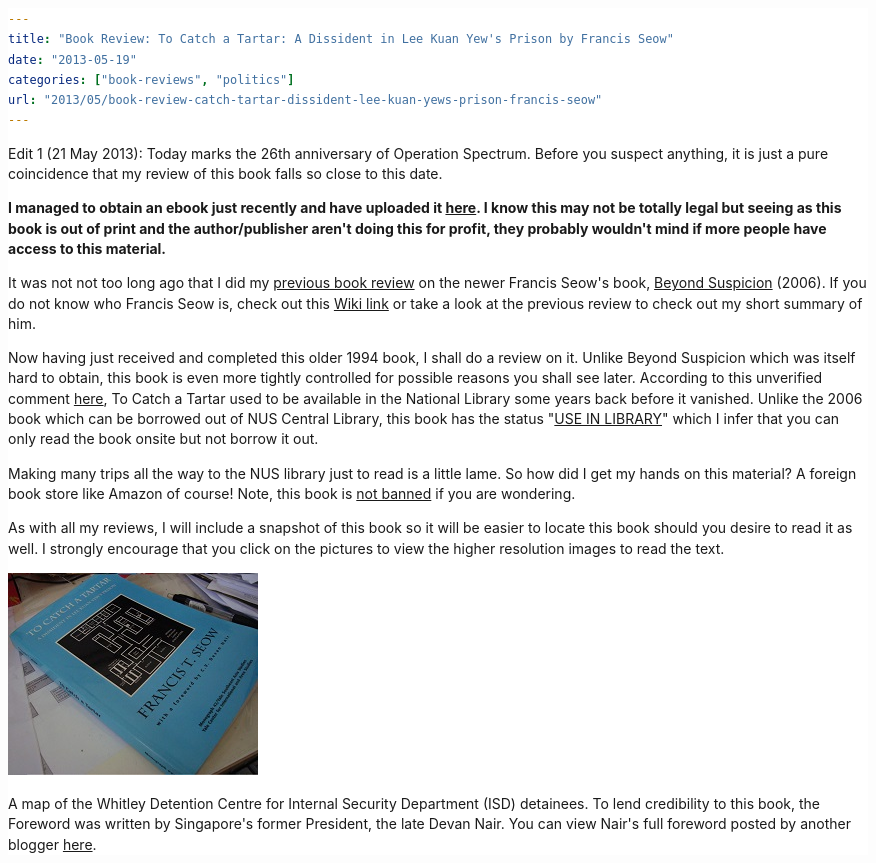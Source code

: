 ```yaml
---
title: "Book Review: To Catch a Tartar: A Dissident in Lee Kuan Yew's Prison by Francis Seow"
date: "2013-05-19"
categories: ["book-reviews", "politics"]
url: "2013/05/book-review-catch-tartar-dissident-lee-kuan-yews-prison-francis-seow"
---
```


Edit 1 (21 May 2013): Today marks the 26th anniversary of Operation Spectrum. Before you suspect anything, it is just a pure coincidence that my review of this book falls so close to this date.

**I managed to obtain an ebook just recently and have uploaded it [here](to-catch-a-tartar.pdf). I know this may not be totally legal but seeing as this book is out of print and the author/publisher aren't doing this for profit, they probably wouldn't mind if more people have access to this material.**

It was not not too long ago that I did my [previous book review](/2013/02/book-review-beyond-suspicion-francis-seow) on the newer Francis Seow's book, [Beyond Suspicion](/2013/02/book-review-beyond-suspicion-francis-seow) (2006). If you do not know who Francis Seow is, check out this [Wiki link](http://en.wikipedia.org/wiki/Francis_Seow) or take a look at the previous review to check out my short summary of him.

Now having just received and completed this older 1994 book, I shall do a review on it. Unlike Beyond Suspicion which was itself hard to obtain, this book is even more tightly controlled for possible reasons you shall see later. According to this unverified comment [here](http://furrybrowndog.wordpress.com/2011/08/03/old-newspaper-articles-disappearing-from-nlbs-newspapersg-archives/), To Catch a Tartar used to be available in the National Library some years back before it vanished. Unlike the 2006 book which can be borrowed out of NUS Central Library, this book has the status "[USE IN LIBRARY](http://linc.nus.edu.sg/record=b2495274)" which I infer that you can only read the book onsite but not borrow it out.

Making many trips all the way to the NUS library just to read is a little lame. So how did I get my hands on this material? A foreign book store like Amazon of course! Note, this book is [not banned](http://www.thinkcentre.org/article.cfm?ArticleID=417) if you are wondering.

As with all my reviews, I will include a snapshot of this book so it will be easier to locate this book should you desire to read it as well. I strongly encourage that you click on the pictures to view the higher resolution images to read the text.

![To+catch+a+Tartar+Front+small](images/to-catch-a-tartar-front.jpg)

A map of the Whitley Detention Centre for Internal Security Department (ISD) detainees. To lend credibility to this book, the Foreword was written by Singapore's former President, the late Devan Nair. You can view Nair's full foreword posted by another blogger [here](http://singaporerebel.blogspot.sg/2009/05/lees-betrayal-of-pap-and-singapore.html).
